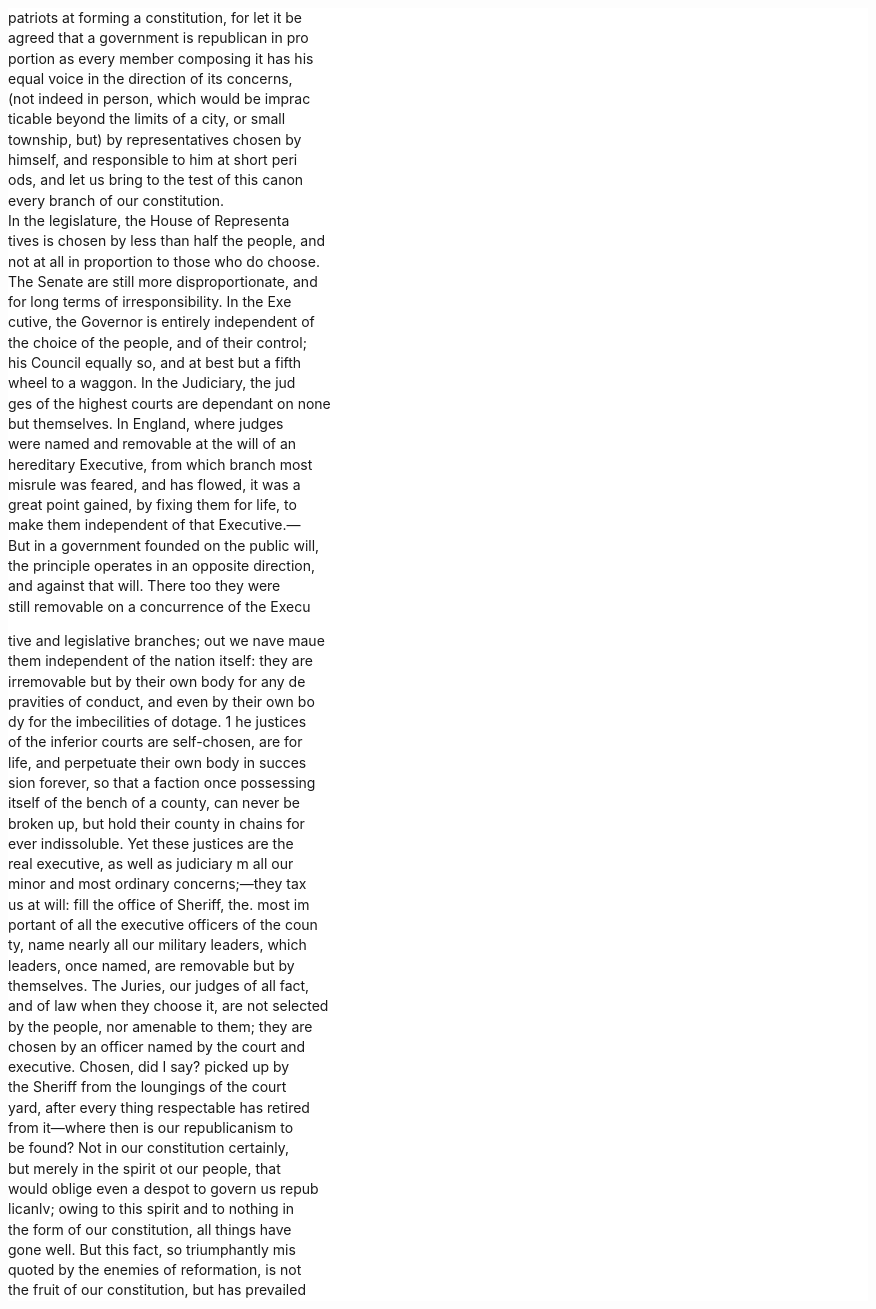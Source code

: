 patriots at forming a constitution, for let it be  
agreed that a government is republican in pro­  
portion as every member composing it has his  
equal voice in the direction of its concerns,  
(not indeed in person, which would be imprac­  
ticable beyond the limits of a city, or small  
township, but) by representatives chosen by  
himself, and responsible to him at short peri­  
ods, and let us bring to the test of this canon  
every branch of our constitution.  
In the legislature, the House of Representa­  
tives is chosen by less than half the people, and  
not at all in proportion to those who do choose.  
The Senate are still more disproportionate, and  
for long terms of irresponsibility. In the Exe­  
cutive, the Governor is entirely independent of  
the choice of the people, and of their control;  
his Council equally so, and at best but a fifth  
wheel to a waggon. In the Judiciary, the jud­  
ges of the highest courts are dependant on none  
but themselves. In England, where judges  
were named and removable at the will of an  
hereditary Executive, from which branch most  
misrule was feared, and has flowed, it was a  
great point gained, by fixing them for life, to  
make them independent of that Executive.—  
But in a government founded on the public will,  
the principle operates in an opposite direction,  
and against that will. There too they were  
still removable on a concurrence of the Execu­  
  
tive and legislative branches; out we nave maue  
them independent of the nation itself: they are  
irremovable but by their own body for any de­  
pravities of conduct, and even by their own bo­  
dy for the imbecilities of dotage. 1 he justices  
of the inferior courts are self-chosen, are for  
life, and perpetuate their own body in succes­  
sion forever, so that a faction once possessing  
itself of the bench of a county, can never be  
broken up, but hold their county in chains for­  
ever indissoluble. Yet these justices are the  
real executive, as well as judiciary m all our  
minor and most ordinary concerns;—they tax  
us at will: fill the office of Sheriff, the. most im­  
portant of all the executive officers of the coun­  
ty, name nearly all our military leaders, which  
leaders, once named, are removable but by  
themselves. The Juries, our judges of all fact,  
and of law when they choose it, are not selected  
by the people, nor amenable to them; they are  
chosen by an officer named by the court and  
executive. Chosen, did I say? picked up by  
the Sheriff from the loungings of the court  
yard, after every thing respectable has retired  
from it—where then is our republicanism to  
be found? Not in our constitution certainly,  
but merely in the spirit ot our people, that  
would oblige even a despot to govern us repub­  
licanlv; owing to this spirit and to nothing in  
the form of our constitution, all things have  
gone well. But this fact, so triumphantly mis­  
quoted by the enemies of reformation, is not  
the fruit of our constitution, but has prevailed  